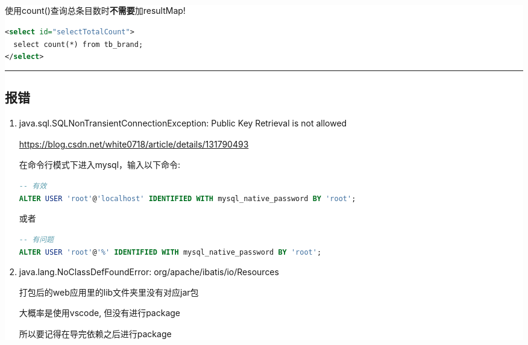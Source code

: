使用count()查询总条目数时**不需要**加resultMap!

```xml
<select id="selectTotalCount">
  select count(*) from tb_brand;
</select>
```

---

## 报错

1. java.sql.SQLNonTransientConnectionException: Public Key Retrieval is not allowed

    <https://blog.csdn.net/white0718/article/details/131790493>

    在命令行模式下进入mysql，输入以下命令:

    ```sql
    -- 有效
    ALTER USER 'root'@'localhost' IDENTIFIED WITH mysql_native_password BY 'root';
    ```

    或者

    ```sql
    -- 有问题
    ALTER USER 'root'@'%' IDENTIFIED WITH mysql_native_password BY 'root';
    ```

2. java.lang.NoClassDefFoundError: org/apache/ibatis/io/Resources

    打包后的web应用里的lib文件夹里没有对应jar包

    大概率是使用vscode, 但没有进行package

    所以要记得在导完依赖之后进行package
